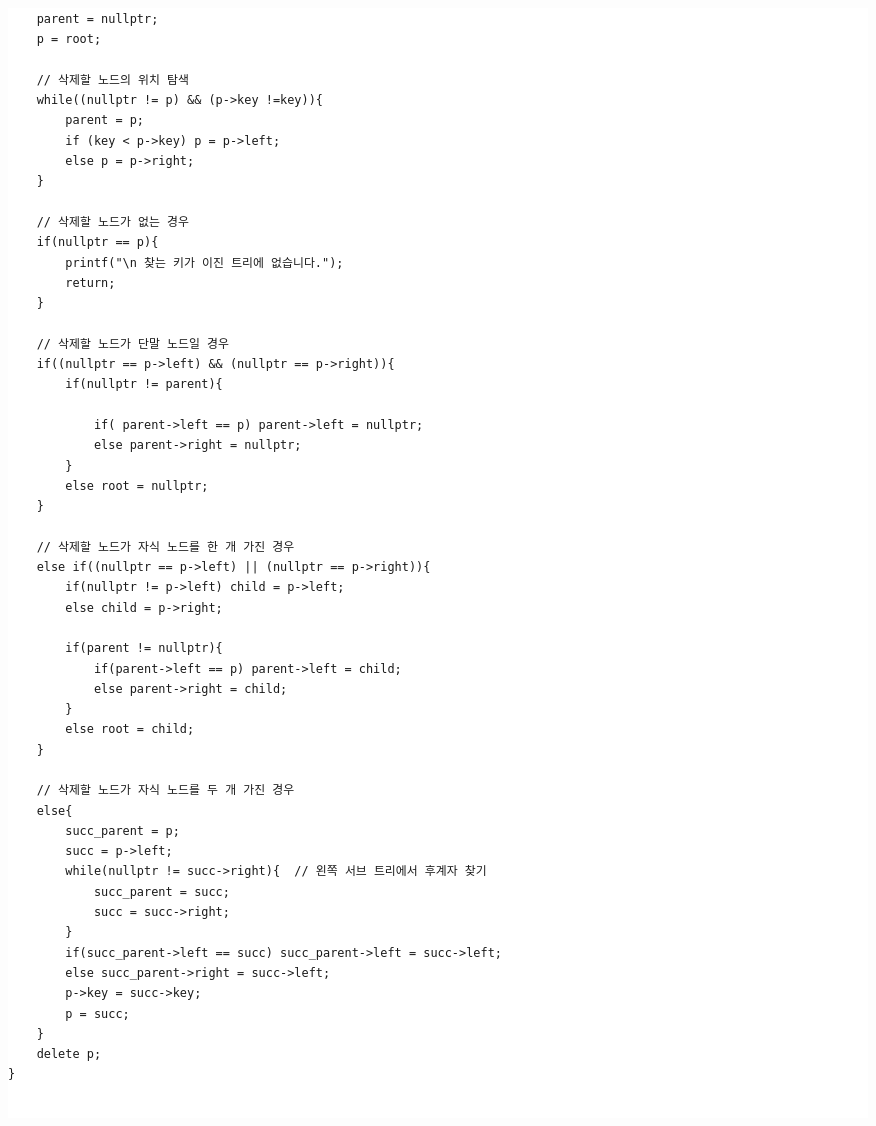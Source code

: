         parent = nullptr;
        p = root;

        // 삭제할 노드의 위치 탐색
        while((nullptr != p) && (p->key !=key)){
            parent = p;
            if (key < p->key) p = p->left;
            else p = p->right;
        }

        // 삭제할 노드가 없는 경우
        if(nullptr == p){
            printf("\n 찾는 키가 이진 트리에 없습니다.");
            return;
        }

        // 삭제할 노드가 단말 노드일 경우
        if((nullptr == p->left) && (nullptr == p->right)){
            if(nullptr != parent){

                if( parent->left == p) parent->left = nullptr;
                else parent->right = nullptr;
            }
            else root = nullptr;
        }

        // 삭제할 노드가 자식 노드를 한 개 가진 경우
        else if((nullptr == p->left) || (nullptr == p->right)){
            if(nullptr != p->left) child = p->left;
            else child = p->right;

            if(parent != nullptr){
                if(parent->left == p) parent->left = child;
                else parent->right = child;
            }
            else root = child;
        }

        // 삭제할 노드가 자식 노드를 두 개 가진 경우
        else{
            succ_parent = p;
            succ = p->left;
            while(nullptr != succ->right){  // 왼쪽 서브 트리에서 후계자 찾기
                succ_parent = succ;
                succ = succ->right;
            }
            if(succ_parent->left == succ) succ_parent->left = succ->left;
            else succ_parent->right = succ->left;
            p->key = succ->key;
            p = succ;
        }
        delete p;
    }
    

<br>
